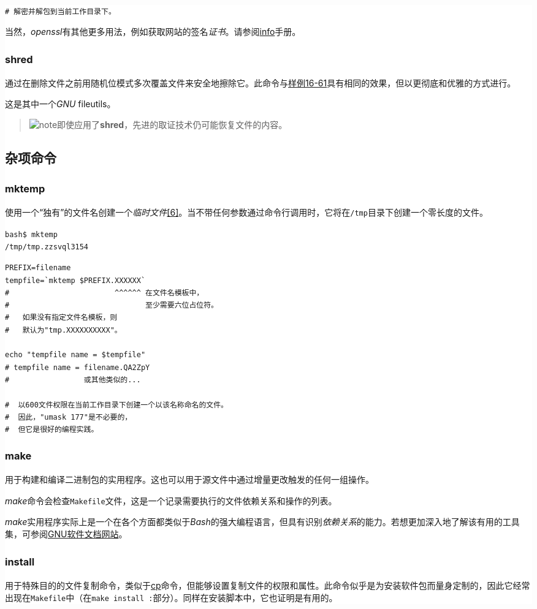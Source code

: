 ```shell
# 解密并解包到当前工作目录下。
```

当然，*openssl*有其他更多用法，例如获取网站的签名*证书*。请参阅[info](https://tldp.org/LDP/abs/html/basic.html#INFOREF)手册。

### shred

通过在删除文件之前用随机位模式多次覆盖文件来安全地擦除它。此命令与[样例16-61](https://tldp.org/LDP/abs/html/extmisc.html#BLOTOUT)具有相同的效果，但以更彻底和优雅的方式进行。

这是其中一个*GNU* fileutils。

> ![note](https://tldp.org/LDP/abs/images/caution.gif)即使应用了**shred**，先进的取证技术仍可能恢复文件的内容。

## 杂项命令

### mktemp

使用一个“独有”的文件名创建一个*临时文件*[[6]](https://tldp.org/LDP/abs/html/filearchiv.html#FTN.AEN13030)。当不带任何参数通过命令行调用时，它将在`/tmp`目录下创建一个零长度的文件。

```shell
bash$ mktemp
/tmp/tmp.zzsvql3154
```

```shell
PREFIX=filename
tempfile=`mktemp $PREFIX.XXXXXX`
#                        ^^^^^^ 在文件名模板中，
#                               至少需要六位占位符。
#   如果没有指定文件名模板，则
#   默认为"tmp.XXXXXXXXXX"。

echo "tempfile name = $tempfile"
# tempfile name = filename.QA2ZpY
#                 或其他类似的...

#  以600文件权限在当前工作目录下创建一个以该名称命名的文件。
#  因此，"umask 177"是不必要的，
#  但它是很好的编程实践。
```

### make

用于构建和编译二进制包的实用程序。这也可以用于源文件中通过增量更改触发的任何一组操作。

*make*命令会检查`Makefile`文件，这是一个记录需要执行的文件依赖关系和操作的列表。

*make*实用程序实际上是一个在各个方面都类似于*Bash*的强大编程语言，但具有识别*依赖关系*的能力。若想更加深入地了解该有用的工具集，可参阅[GNU软件文档网站](http://www.gnu.org/manual/manual.html)。

### install

用于特殊目的的文件复制命令，类似于[cp](https://tldp.org/LDP/abs/html/basic.html#CPREF)命令，但能够设置复制文件的权限和属性。此命令似乎是为安装软件包而量身定制的，因此它经常出现在`Makefile`中（在`make install :`部分）。同样在安装脚本中，它也证明是有用的。
